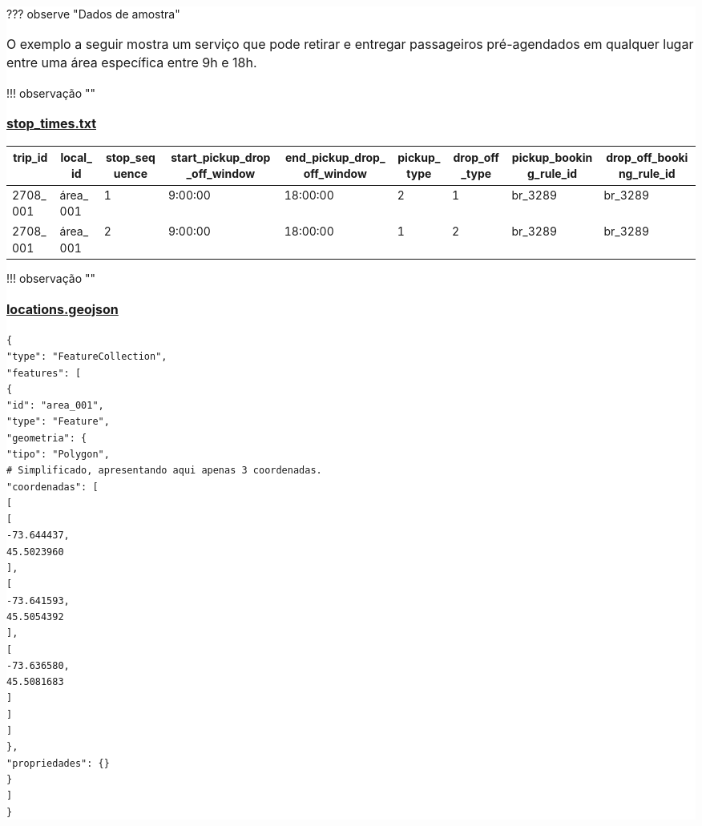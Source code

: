  ??? observe "Dados de amostra" 
 
<p style="font-size:16px"> 
 O exemplo a seguir mostra um serviço que pode retirar e entregar passageiros pré-agendados em qualquer lugar entre uma área específica entre 9h e 18h. 
</p> 
!!! observação "" 
<p style="font-size:16px"> 
 <a href="../../../documentation/schedule/reference/#stop_timestxt"><b>stop_times.txt</b></a><br> 
</p> 
 
 | trip_id | local_id | stop_sequence | start_pickup_drop_off_window | end_pickup_drop_off_window | pickup_type | drop_off_type | pickup_booking_rule_id | drop_off_booking_rule_id | 
 |----------|-------------|---------------|------------------------------|-------------------------------|------------|---------------|------------------------|--------------------------| 
 | 2708_001 | área_001 | 1 | 9:00:00 | 18:00:00 | 2 | 1 | br_3289 | br_3289 | 
 | 2708_001 | área_001 | 2 | 9:00:00 | 18:00:00 | 1 | 2 | br_3289 | br_3289 | 
 
!!! observação "" 
<p style="font-size:16px"> 
 <a href="../../../documentation/schedule/reference/#locationsgeojson"><b>locations.geojson</b></a><br> 
</p> 
 
 ~~~ 
 { 
 "type": "FeatureCollection", 
 "features": [
 { 
 "id": "area_001", 
 "type": "Feature", 
 "geometria": { 
 "tipo": "Polygon", 
# Simplificado, apresentando aqui apenas 3 coordenadas. 
 "coordenadas": [
 [
 [
 -73.644437, 
 45.5023960 
], 
 [
 -73.641593, 
 45.5054392 
], 
 [
 -73.636580, 
 45.5081683 
] 
] 
] 
 }, 
 "propriedades": {} 
 } 
] 
 } 
 ~~~ 
 